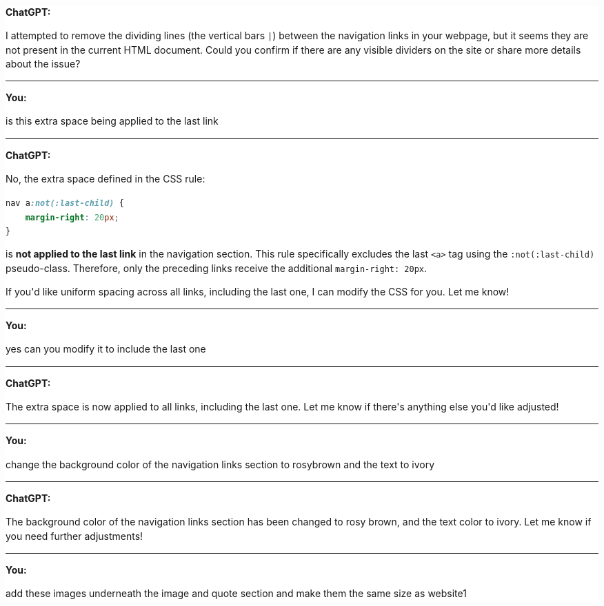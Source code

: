 **ChatGPT:**

I attempted to remove the dividing lines (the vertical bars `|`) between the navigation links in your webpage, but it seems they are not present in the current HTML document. Could you confirm if there are any visible dividers on the site or share more details about the issue?

* * *

**You:**

is this extra space being applied to the last link

* * *

**ChatGPT:**

No, the extra space defined in the CSS rule:

```css
nav a:not(:last-child) {
    margin-right: 20px;
}
```

is **not applied to the last link** in the navigation section. This rule specifically excludes the last `<a>` tag using the `:not(:last-child)` pseudo-class. Therefore, only the preceding links receive the additional `margin-right: 20px`.

If you'd like uniform spacing across all links, including the last one, I can modify the CSS for you. Let me know!

* * *

**You:**

yes can you modify it to include the last one

* * *

**ChatGPT:**

The extra space is now applied to all links, including the last one. Let me know if there's anything else you'd like adjusted!

* * *

**You:**

change the background color of the navigation links section to rosybrown and the text to ivory

* * *

**ChatGPT:**

The background color of the navigation links section has been changed to rosy brown, and the text color to ivory. Let me know if you need further adjustments!

* * *

**You:**

add these images underneath the image and quote section and make them the same size as website1
